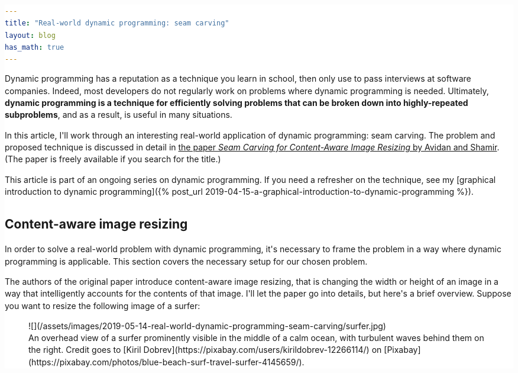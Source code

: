 ```yaml
---
title: "Real-world dynamic programming: seam carving"
layout: blog
has_math: true
---
```


Dynamic programming has a reputation as a technique you learn in school, then only use to pass interviews at software companies. Indeed, most developers do not regularly work on problems where dynamic programming is needed. Ultimately, **dynamic programming is a technique for efficiently solving problems that can be broken down into highly-repeated subproblems**, and as a result, is useful in many situations.

In this article, I'll work through an interesting real-world application of dynamic programming: seam carving. The problem and proposed technique is discussed in detail in [the paper _Seam Carving for Content-Aware Image Resizing_ by Avidan and Shamir](https://dl.acm.org/citation.cfm?id=1276390). (The paper is freely available if you search for the title.)

This article is part of an ongoing series on dynamic programming. If you need a refresher on the technique, see my [graphical introduction to dynamic programming]({% post_url 2019-04-15-a-graphical-introduction-to-dynamic-programming %}).

## Content-aware image resizing

In order to solve a real-world problem with dynamic programming, it's necessary to frame the problem in a way where dynamic programming is applicable. This section covers the necessary setup for our chosen problem.

The authors of the original paper introduce content-aware image resizing, that is changing the width or height of an image in a way that intelligently accounts for the contents of that image. I'll let the paper go into details, but here's a brief overview. Suppose you want to resize the following image of a surfer:

<figure markdown="1">
![](/assets/images/2019-05-14-real-world-dynamic-programming-seam-carving/surfer.jpg)
<figcaption markdown="1">An overhead view of a surfer prominently visible in the middle of a calm ocean, with turbulent waves behind them on the right. Credit goes to [Kiril Dobrev](https://pixabay.com/users/kirildobrev-12266114/) on [Pixabay](https://pixabay.com/photos/blue-beach-surf-travel-surfer-4145659/).
</figcaption>